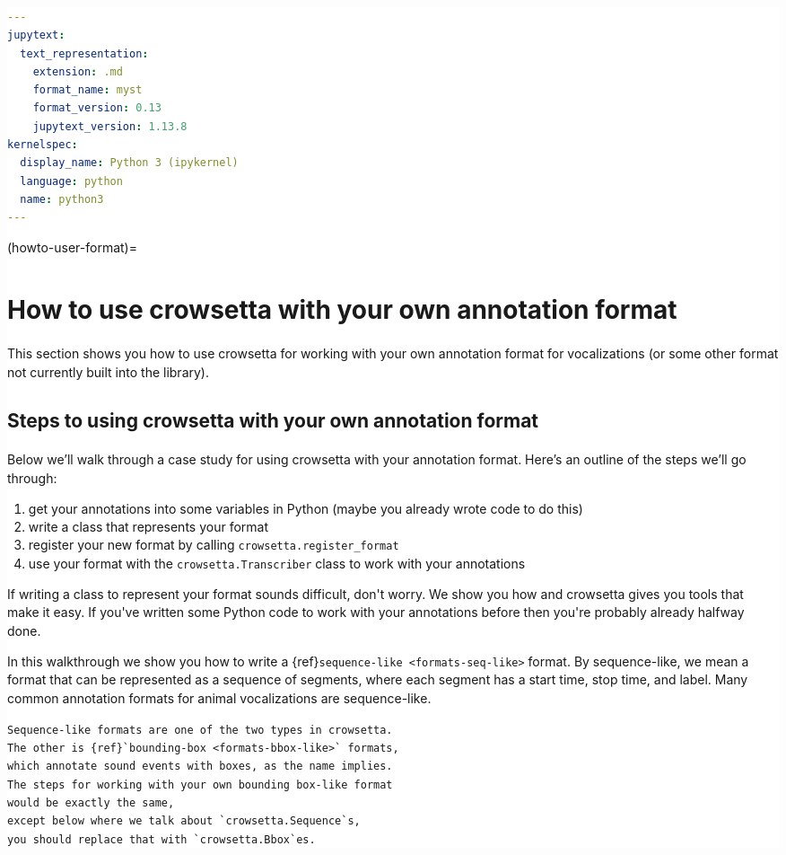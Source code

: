 ```yaml
---
jupytext:
  text_representation:
    extension: .md
    format_name: myst
    format_version: 0.13
    jupytext_version: 1.13.8
kernelspec:
  display_name: Python 3 (ipykernel)
  language: python
  name: python3
---
```


(howto-user-format)=

# How to use crowsetta with your own annotation format

This section shows you how to use crowsetta for working with your
own annotation format for vocalizations (or some other format not
currently built into the library).

## Steps to using crowsetta with your own annotation format

Below we’ll walk through a case study for using crowsetta with your
annotation format. Here’s an outline of the steps we’ll go through:

1. get your annotations into some variables in Python (maybe you already
   wrote code to do this)
2. write a class that represents your format
3. register your new format by calling `crowsetta.register_format`
4. use your format with the `crowsetta.Transcriber` class to work with your annotations

If writing a class to represent your format sounds difficult, 
don't worry. We show you how and crowsetta gives you tools that 
make it easy. If you've written some Python code 
to work with your annotations before 
then you're probably already halfway done.

In this walkthrough we show you how to write a {ref}`sequence-like <formats-seq-like>` format.
By sequence-like, we mean a format 
that can be represented as a sequence of segments, where each segment has a start time, 
stop time, and label. Many common annotation formats for animal vocalizations 
are sequence-like.

```{note}
Sequence-like formats are one of the two types in crowsetta. 
The other is {ref}`bounding-box <formats-bbox-like>` formats, 
which annotate sound events with boxes, as the name implies. 
The steps for working with your own bounding box-like format 
would be exactly the same, 
except below where we talk about `crowsetta.Sequence`s, 
you should replace that with `crowsetta.Bbox`es.
```
